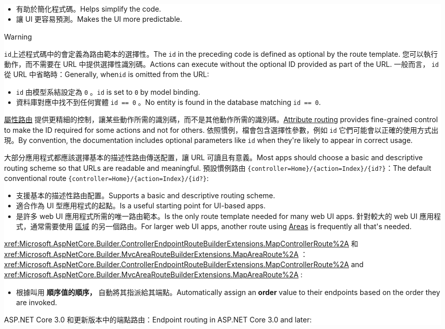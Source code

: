 * <span data-ttu-id="d6b8c-175">有助於簡化程式碼。</span><span class="sxs-lookup"><span data-stu-id="d6b8c-175">Helps simplify the code.</span></span>
* <span data-ttu-id="d6b8c-176">讓 UI 更容易預測。</span><span class="sxs-lookup"><span data-stu-id="d6b8c-176">Makes the UI more predictable.</span></span>

> [!WARNING]
> <span data-ttu-id="d6b8c-177">`id`上述程式碼中的會定義為路由範本的選擇性。</span><span class="sxs-lookup"><span data-stu-id="d6b8c-177">The `id` in the preceding code is defined as optional by the route template.</span></span> <span data-ttu-id="d6b8c-178">您可以執行動作，而不需要在 URL 中提供選擇性識別碼。</span><span class="sxs-lookup"><span data-stu-id="d6b8c-178">Actions can execute without the optional ID provided as part of the URL.</span></span> <span data-ttu-id="d6b8c-179">一般而言， `id` 從 URL 中省略時：</span><span class="sxs-lookup"><span data-stu-id="d6b8c-179">Generally, when`id` is omitted from the URL:</span></span>
>
> * <span data-ttu-id="d6b8c-180">`id` 由模型系結設定為 `0` 。</span><span class="sxs-lookup"><span data-stu-id="d6b8c-180">`id` is set to `0` by model binding.</span></span>
> * <span data-ttu-id="d6b8c-181">資料庫對應中找不到任何實體 `id == 0` 。</span><span class="sxs-lookup"><span data-stu-id="d6b8c-181">No entity is found in the database matching `id == 0`.</span></span>
>
> <span data-ttu-id="d6b8c-182">[屬性路由](#ar) 提供更精細的控制，讓某些動作所需的識別碼，而不是其他動作所需的識別碼。</span><span class="sxs-lookup"><span data-stu-id="d6b8c-182">[Attribute routing](#ar) provides fine-grained control to make the ID required for some actions and not for others.</span></span> <span data-ttu-id="d6b8c-183">依照慣例，檔會包含選擇性參數，例如 `id` 它們可能會以正確的使用方式出現。</span><span class="sxs-lookup"><span data-stu-id="d6b8c-183">By convention, the documentation includes optional parameters like `id` when they're likely to appear in correct usage.</span></span>

<span data-ttu-id="d6b8c-184">大部分應用程式都應該選擇基本的描述性路由傳送配置，讓 URL 可讀且有意義。</span><span class="sxs-lookup"><span data-stu-id="d6b8c-184">Most apps should choose a basic and descriptive routing scheme so that URLs are readable and meaningful.</span></span> <span data-ttu-id="d6b8c-185">預設慣例路由 `{controller=Home}/{action=Index}/{id?}`：</span><span class="sxs-lookup"><span data-stu-id="d6b8c-185">The default conventional route `{controller=Home}/{action=Index}/{id?}`:</span></span>

* <span data-ttu-id="d6b8c-186">支援基本的描述性路由配置。</span><span class="sxs-lookup"><span data-stu-id="d6b8c-186">Supports a basic and descriptive routing scheme.</span></span>
* <span data-ttu-id="d6b8c-187">適合作為 UI 型應用程式的起點。</span><span class="sxs-lookup"><span data-stu-id="d6b8c-187">Is a useful starting point for UI-based apps.</span></span>
* <span data-ttu-id="d6b8c-188">是許多 web UI 應用程式所需的唯一路由範本。</span><span class="sxs-lookup"><span data-stu-id="d6b8c-188">Is the only route template needed for many web UI apps.</span></span> <span data-ttu-id="d6b8c-189">針對較大的 web UI 應用程式，通常需要使用 [區域](#areas) 的另一個路由。</span><span class="sxs-lookup"><span data-stu-id="d6b8c-189">For larger web UI apps, another route using [Areas](#areas) is frequently all that's needed.</span></span>

<span data-ttu-id="d6b8c-190"><xref:Microsoft.AspNetCore.Builder.ControllerEndpointRouteBuilderExtensions.MapControllerRoute%2A> 和 <xref:Microsoft.AspNetCore.Builder.MvcAreaRouteBuilderExtensions.MapAreaRoute%2A> ：</span><span class="sxs-lookup"><span data-stu-id="d6b8c-190"><xref:Microsoft.AspNetCore.Builder.ControllerEndpointRouteBuilderExtensions.MapControllerRoute%2A> and <xref:Microsoft.AspNetCore.Builder.MvcAreaRouteBuilderExtensions.MapAreaRoute%2A> :</span></span>

* <span data-ttu-id="d6b8c-191">根據叫用 **順序值的順序，** 自動將其指派給其端點。</span><span class="sxs-lookup"><span data-stu-id="d6b8c-191">Automatically assign an **order** value to their endpoints based on the order they are invoked.</span></span>

<span data-ttu-id="d6b8c-192">ASP.NET Core 3.0 和更新版本中的端點路由：</span><span class="sxs-lookup"><span data-stu-id="d6b8c-192">Endpoint routing in ASP.NET Core 3.0 and later:</span></span>
